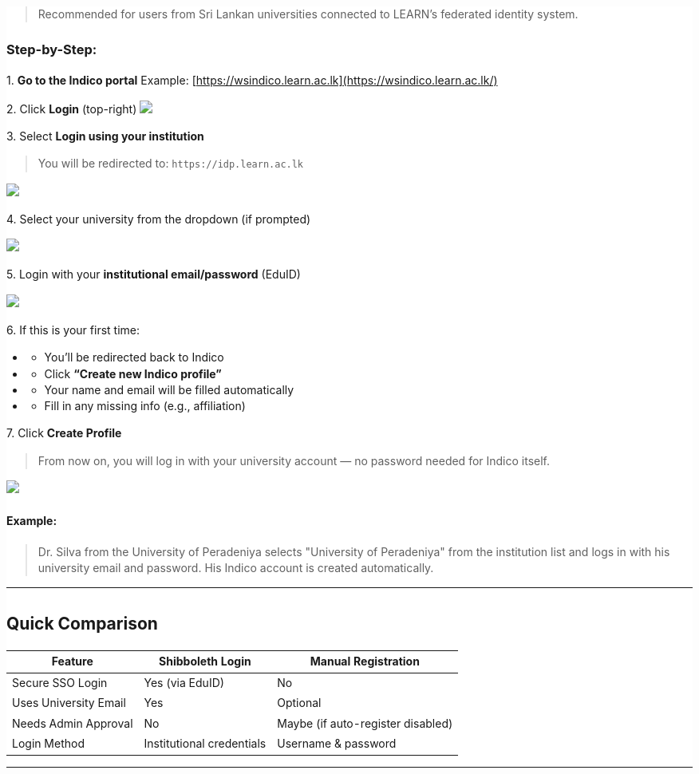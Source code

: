 > Recommended for users from Sri Lankan universities connected to LEARN’s federated identity system.

###  Step-by-Step:

1\. **Go to the Indico portal**
   Example: [https://wsindico.learn.ac.lk](https://wsindico.learn.ac.lk/)

2\. Click **Login** (top-right)
  <img src="https://raw.githubusercontent.com/LEARN-LK/Indico/main/img/sso-login-01.png" width="630">

3\. Select **Login using your institution**

  > You will be redirected to: `https://idp.learn.ac.lk`
   
  <img src="https://raw.githubusercontent.com/LEARN-LK/Indico/main/img/sso-login-02.png" width="230">

4\. Select your university from the dropdown (if prompted)

   <img src="https://raw.githubusercontent.com/LEARN-LK/Indico/main/img/sso-login-03.png" width="430">

5\. Login with your **institutional email/password** (EduID)

<img src="https://raw.githubusercontent.com/LEARN-LK/Indico/main/img/sso-login-04.png" width="430">

6\. If this is your first time:

* * You’ll be redirected back to Indico
* * Click **“Create new Indico profile”**
* * Your name and email will be filled automatically
* * Fill in any missing info (e.g., affiliation)

7\. Click **Create Profile** 

> From now on, you will log in with your university account — no password needed for Indico itself.

<img src="https://raw.githubusercontent.com/LEARN-LK/Indico/main/img/sso-login-05.png" width="430">


####  Example:

> Dr. Silva from the University of Peradeniya selects "University of Peradeniya" from the institution list and logs in with his university email and password. His Indico account is created automatically.

---


##  Quick Comparison

| Feature                  | Shibboleth Login          | Manual Registration              |
| ------------------------ | ------------------------- | -------------------------------  |
| Secure SSO Login         | Yes (via EduID)           | No                               |
| Uses University Email    | Yes                       | Optional                         |
| Needs Admin Approval     | No                        | Maybe (if auto-register disabled)|
| Login Method             | Institutional credentials | Username & password              |

---